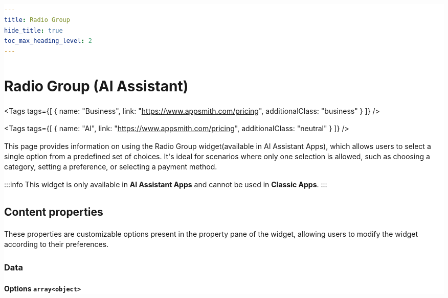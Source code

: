```yaml
---
title: Radio Group
hide_title: true
toc_max_heading_level: 2
---
```



<div className="tag-wrapper">
 <h1>Radio Group (AI Assistant)</h1>

<Tags
tags={[
{ name: "Business", link: "https://www.appsmith.com/pricing", additionalClass: "business" }
]}
/>

<Tags
tags={[
{ name: "AI", link: "https://www.appsmith.com/pricing", additionalClass: "neutral" }
]}
/>

</div>




This page provides information on using the Radio Group widget(available in AI Assistant Apps), which allows users to select a single option from a predefined set of choices. It's ideal for scenarios where only one selection is allowed, such as choosing a category, setting a preference, or selecting a payment method.


:::info
This widget is only available in **AI Assistant Apps** and cannot be used in **Classic Apps**.
::: 

 <ZoomImage
    src="/img/radio-group-widget.png" 
    alt=""
    caption=""
  /> 



## Content properties


These properties are customizable options present in the property pane of the widget, allowing users to modify the widget according to their preferences.


### Data

#### Options `array<object>`
